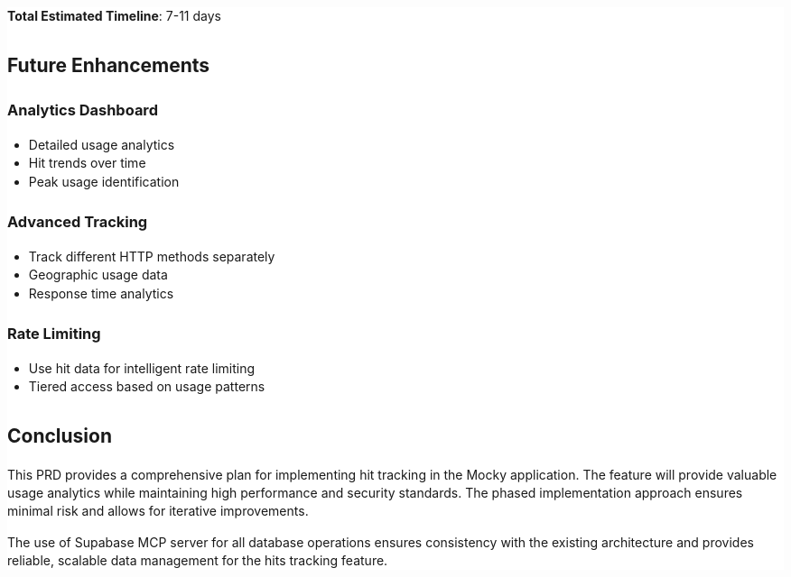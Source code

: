 **Total Estimated Timeline**: 7-11 days

## Future Enhancements

### Analytics Dashboard
- Detailed usage analytics
- Hit trends over time
- Peak usage identification

### Advanced Tracking
- Track different HTTP methods separately
- Geographic usage data
- Response time analytics

### Rate Limiting
- Use hit data for intelligent rate limiting
- Tiered access based on usage patterns

## Conclusion

This PRD provides a comprehensive plan for implementing hit tracking in the Mocky application. The feature will provide valuable usage analytics while maintaining high performance and security standards. The phased implementation approach ensures minimal risk and allows for iterative improvements.

The use of Supabase MCP server for all database operations ensures consistency with the existing architecture and provides reliable, scalable data management for the hits tracking feature.
